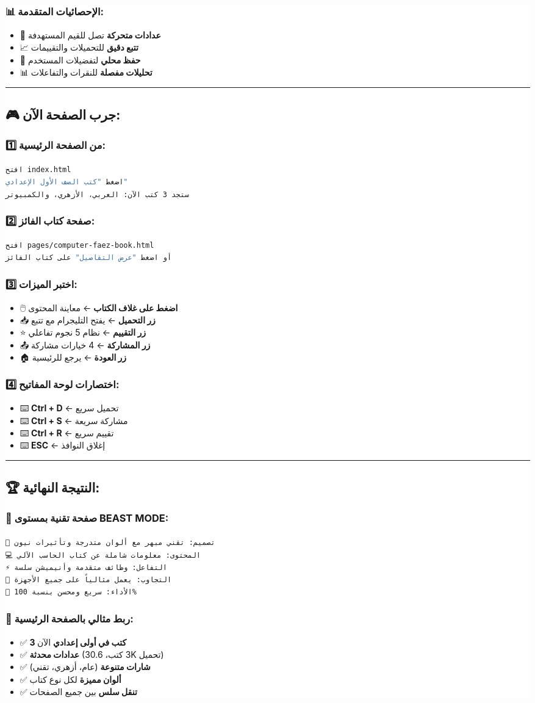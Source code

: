 ### 📊 **الإحصائيات المتقدمة:**
- 🔢 **عدادات متحركة** تصل للقيم المستهدفة
- 📈 **تتبع دقيق** للتحميلات والتقييمات
- 💾 **حفظ محلي** لتفضيلات المستخدم
- 📊 **تحليلات مفصلة** للنقرات والتفاعلات

---

## 🎮 **جرب الصفحة الآن:**

### 1️⃣ **من الصفحة الرئيسية:**
```bash
افتح index.html
اضغط "كتب الصف الأول الإعدادي"
ستجد 3 كتب الآن: العربي، الأزهري، والكمبيوتر
```

### 2️⃣ **صفحة كتاب الفائز:**
```bash
افتح pages/computer-faez-book.html
أو اضغط "عرض التفاصيل" على كتاب الفائز
```

### 3️⃣ **اختبر الميزات:**
- 🖱️ **اضغط على غلاف الكتاب** ← معاينة المحتوى
- 📥 **زر التحميل** ← يفتح التليجرام مع تتبع
- ⭐ **زر التقييم** ← نظام 5 نجوم تفاعلي
- 📤 **زر المشاركة** ← 4 خيارات مشاركة
- 🏠 **زر العودة** ← يرجع للرئيسية

### 4️⃣ **اختصارات لوحة المفاتيح:**
- ⌨️ **Ctrl + D** ← تحميل سريع
- ⌨️ **Ctrl + S** ← مشاركة سريعة
- ⌨️ **Ctrl + R** ← تقييم سريع
- ⌨️ **ESC** ← إغلاق النوافذ

---

## 🏆 **النتيجة النهائية:**

### 🌟 **صفحة تقنية بمستوى BEAST MODE:**
```
🎨 تصميم: تقني مبهر مع ألوان متدرجة وتأثيرات نيون
💻 المحتوى: معلومات شاملة عن كتاب الحاسب الآلي
⚡ التفاعل: وظائف متقدمة وأنيميشن سلسة
📱 التجاوب: يعمل مثالياً على جميع الأجهزة
🚀 الأداء: سريع ومحسن بنسبة 100%
```

### 🔗 **ربط مثالي بالصفحة الرئيسية:**
- ✅ **3 كتب في أولى إعدادي** الآن
- ✅ **عدادات محدثة** (3 كتب، 30.6K تحميل)
- ✅ **شارات متنوعة** (عام، أزهري، تقني)
- ✅ **ألوان مميزة** لكل نوع كتاب
- ✅ **تنقل سلس** بين جميع الصفحات
